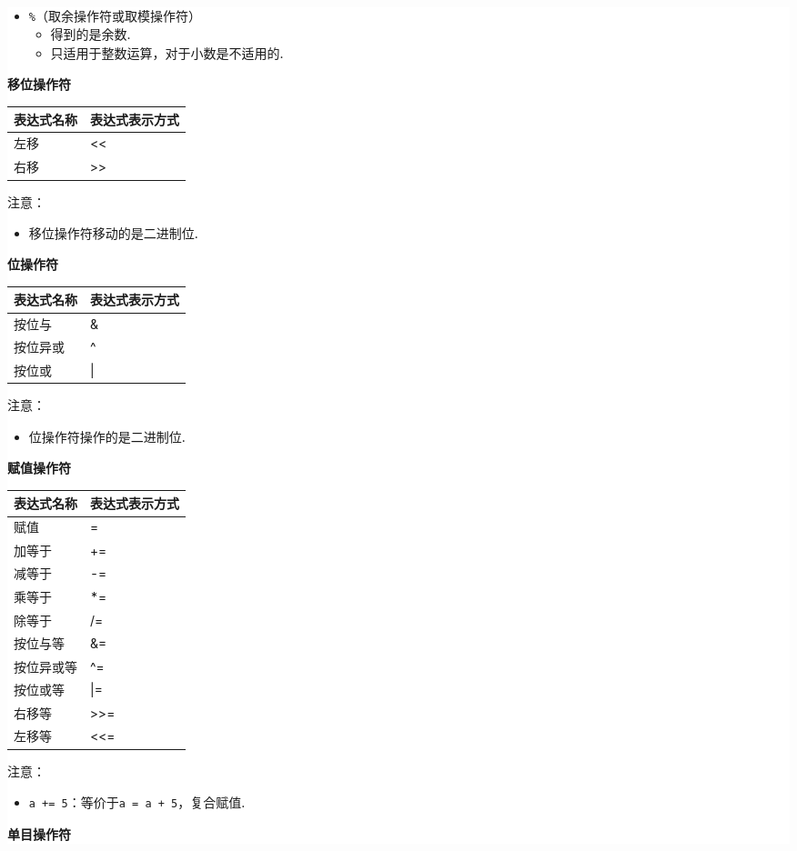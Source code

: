 * `%`（取余操作符或取模操作符）
  * 得到的是余数.
  * 只适用于整数运算，对于小数是不适用的.

**移位操作符**

| 表达式名称 | 表达式表示方式 |
| --- | --- |
| 左移 | << |
| 右移 | >> |

注意：

* 移位操作符移动的是二进制位.

**位操作符**

| 表达式名称 | 表达式表示方式 |
| --- | --- |
| 按位与 | & |
| 按位异或 | ^ |
| 按位或 | \| |

注意：

* 位操作符操作的是二进制位.

**赋值操作符**

| 表达式名称 | 表达式表示方式 |
| --- | --- |
| 赋值 | = |
| 加等于 | += |
| 减等于 | -= |
| 乘等于 | *= |
| 除等于 | /= |
| 按位与等 | &= |
| 按位异或等 | ^= |
| 按位或等 | \|= |
| 右移等 | >>= |
| 左移等 | <<= |

注意：

* `a += 5`：等价于`a = a + 5`，复合赋值.

**单目操作符**
